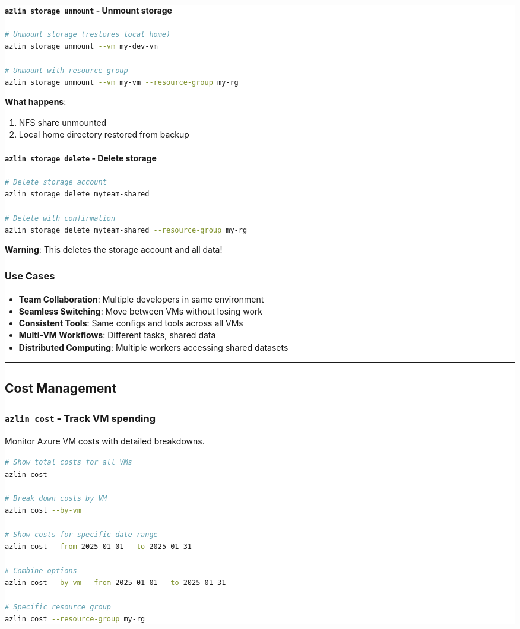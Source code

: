 #### `azlin storage unmount` - Unmount storage

```bash
# Unmount storage (restores local home)
azlin storage unmount --vm my-dev-vm

# Unmount with resource group
azlin storage unmount --vm my-vm --resource-group my-rg
```

**What happens**:
1. NFS share unmounted
2. Local home directory restored from backup

#### `azlin storage delete` - Delete storage

```bash
# Delete storage account
azlin storage delete myteam-shared

# Delete with confirmation
azlin storage delete myteam-shared --resource-group my-rg
```

**Warning**: This deletes the storage account and all data!

### Use Cases

- **Team Collaboration**: Multiple developers in same environment
- **Seamless Switching**: Move between VMs without losing work
- **Consistent Tools**: Same configs and tools across all VMs
- **Multi-VM Workflows**: Different tasks, shared data
- **Distributed Computing**: Multiple workers accessing shared datasets

---

## Cost Management

### `azlin cost` - Track VM spending

Monitor Azure VM costs with detailed breakdowns.

```bash
# Show total costs for all VMs
azlin cost

# Break down costs by VM
azlin cost --by-vm

# Show costs for specific date range
azlin cost --from 2025-01-01 --to 2025-01-31

# Combine options
azlin cost --by-vm --from 2025-01-01 --to 2025-01-31

# Specific resource group
azlin cost --resource-group my-rg
```
